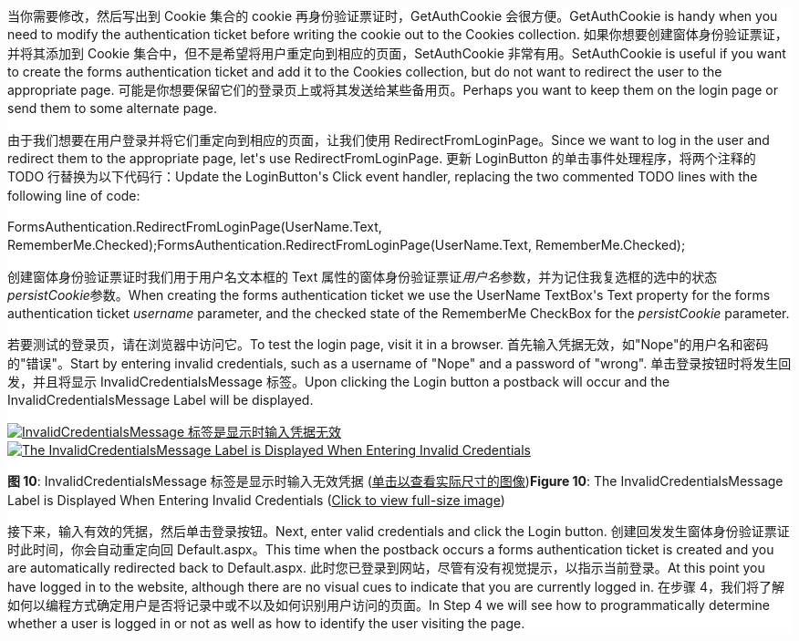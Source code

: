 <span data-ttu-id="4fe8f-312">当你需要修改，然后写出到 Cookie 集合的 cookie 再身份验证票证时，GetAuthCookie 会很方便。</span><span class="sxs-lookup"><span data-stu-id="4fe8f-312">GetAuthCookie is handy when you need to modify the authentication ticket before writing the cookie out to the Cookies collection.</span></span> <span data-ttu-id="4fe8f-313">如果你想要创建窗体身份验证票证，并将其添加到 Cookie 集合中，但不是希望将用户重定向到相应的页面，SetAuthCookie 非常有用。</span><span class="sxs-lookup"><span data-stu-id="4fe8f-313">SetAuthCookie is useful if you want to create the forms authentication ticket and add it to the Cookies collection, but do not want to redirect the user to the appropriate page.</span></span> <span data-ttu-id="4fe8f-314">可能是你想要保留它们的登录页上或将其发送给某些备用页。</span><span class="sxs-lookup"><span data-stu-id="4fe8f-314">Perhaps you want to keep them on the login page or send them to some alternate page.</span></span>

<span data-ttu-id="4fe8f-315">由于我们想要在用户登录并将它们重定向到相应的页面，让我们使用 RedirectFromLoginPage。</span><span class="sxs-lookup"><span data-stu-id="4fe8f-315">Since we want to log in the user and redirect them to the appropriate page, let's use RedirectFromLoginPage.</span></span> <span data-ttu-id="4fe8f-316">更新 LoginButton 的单击事件处理程序，将两个注释的 TODO 行替换为以下代码行：</span><span class="sxs-lookup"><span data-stu-id="4fe8f-316">Update the LoginButton's Click event handler, replacing the two commented TODO lines with the following line of code:</span></span>

<span data-ttu-id="4fe8f-317">FormsAuthentication.RedirectFromLoginPage(UserName.Text, RememberMe.Checked);</span><span class="sxs-lookup"><span data-stu-id="4fe8f-317">FormsAuthentication.RedirectFromLoginPage(UserName.Text, RememberMe.Checked);</span></span>

<span data-ttu-id="4fe8f-318">创建窗体身份验证票证时我们用于用户名文本框的 Text 属性的窗体身份验证票证*用户名*参数，并为记住我复选框的选中的状态*persistCookie*参数。</span><span class="sxs-lookup"><span data-stu-id="4fe8f-318">When creating the forms authentication ticket we use the UserName TextBox's Text property for the forms authentication ticket *username* parameter, and the checked state of the RememberMe CheckBox for the *persistCookie* parameter.</span></span>

<span data-ttu-id="4fe8f-319">若要测试的登录页，请在浏览器中访问它。</span><span class="sxs-lookup"><span data-stu-id="4fe8f-319">To test the login page, visit it in a browser.</span></span> <span data-ttu-id="4fe8f-320">首先输入凭据无效，如"Nope"的用户名和密码的"错误"。</span><span class="sxs-lookup"><span data-stu-id="4fe8f-320">Start by entering invalid credentials, such as a username of "Nope" and a password of "wrong".</span></span> <span data-ttu-id="4fe8f-321">单击登录按钮时将发生回发，并且将显示 InvalidCredentialsMessage 标签。</span><span class="sxs-lookup"><span data-stu-id="4fe8f-321">Upon clicking the Login button a postback will occur and the InvalidCredentialsMessage Label will be displayed.</span></span>


<span data-ttu-id="4fe8f-322">[![InvalidCredentialsMessage 标签是显示时输入凭据无效](an-overview-of-forms-authentication-cs/_static/image25.png)](an-overview-of-forms-authentication-cs/_static/image24.png)</span><span class="sxs-lookup"><span data-stu-id="4fe8f-322">[![The InvalidCredentialsMessage Label is Displayed When Entering Invalid Credentials](an-overview-of-forms-authentication-cs/_static/image25.png)](an-overview-of-forms-authentication-cs/_static/image24.png)</span></span>

<span data-ttu-id="4fe8f-323">**图 10**: InvalidCredentialsMessage 标签是显示时输入无效凭据 ([单击以查看实际尺寸的图像](an-overview-of-forms-authentication-cs/_static/image26.png))</span><span class="sxs-lookup"><span data-stu-id="4fe8f-323">**Figure 10**: The InvalidCredentialsMessage Label is Displayed When Entering Invalid Credentials ([Click to view full-size image](an-overview-of-forms-authentication-cs/_static/image26.png))</span></span>


<span data-ttu-id="4fe8f-324">接下来，输入有效的凭据，然后单击登录按钮。</span><span class="sxs-lookup"><span data-stu-id="4fe8f-324">Next, enter valid credentials and click the Login button.</span></span> <span data-ttu-id="4fe8f-325">创建回发发生窗体身份验证票证时此时间，你会自动重定向回 Default.aspx。</span><span class="sxs-lookup"><span data-stu-id="4fe8f-325">This time when the postback occurs a forms authentication ticket is created and you are automatically redirected back to Default.aspx.</span></span> <span data-ttu-id="4fe8f-326">此时您已登录到网站，尽管有没有视觉提示，以指示当前登录。</span><span class="sxs-lookup"><span data-stu-id="4fe8f-326">At this point you have logged in to the website, although there are no visual cues to indicate that you are currently logged in.</span></span> <span data-ttu-id="4fe8f-327">在步骤 4，我们将了解如何以编程方式确定用户是否将记录中或不以及如何识别用户访问的页面。</span><span class="sxs-lookup"><span data-stu-id="4fe8f-327">In Step 4 we will see how to programmatically determine whether a user is logged in or not as well as how to identify the user visiting the page.</span></span>
